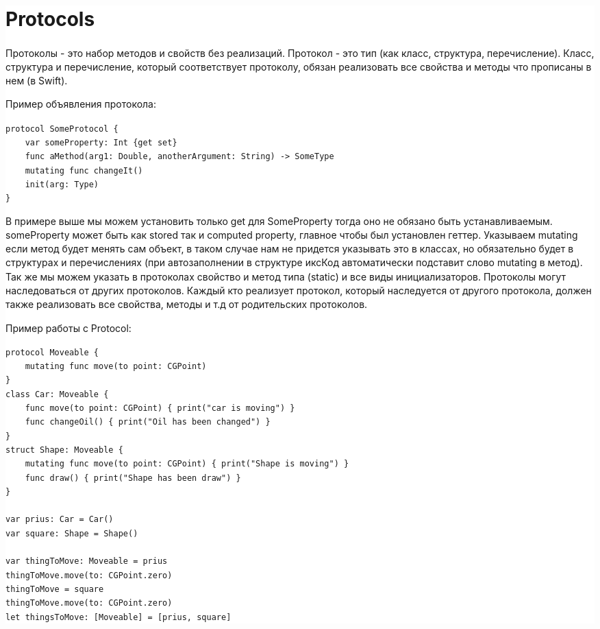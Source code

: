# Protocols

Протоколы - это набор методов и свойств без реализаций. Протокол - это тип (как класс, структура, перечисление).
Класс, структура и перечисление, который соответствует протоколу, обязан реализовать все свойства и методы что прописаны в нем (в Swift).

Пример объявления протокола:

```
protocol SomeProtocol {
    var someProperty: Int {get set}
    func aMethod(arg1: Double, anotherArgument: String) -> SomeType
    mutating func changeIt()
    init(arg: Type)
}
```

В примере выше мы можем установить только get для SomeProperty тогда оно не обязано быть устанавливаемым. someProperty может быть как stored так и computed property, главное чтобы был установлен геттер.
Указываем mutating если метод будет менять сам объект, в таком случае нам не придется указывать это в классах, но обязательно будет в структурах и перечислениях (при автозаполнении в структуре иксКод автоматически подставит слово mutating в метод).
Так же мы можем указать в протоколах свойство и метод типа (static) и все виды инициализаторов.
Протоколы могут наследоваться от других протоколов. Каждый кто реализует протокол, который наследуется от другого протокола, должен также реализовать все свойства, методы и т.д от родительских протоколов.

Пример работы с Protocol:

```
protocol Moveable {
    mutating func move(to point: CGPoint)
}
class Car: Moveable {
    func move(to point: CGPoint) { print("car is moving") }
    func changeOil() { print("Oil has been changed") }
}
struct Shape: Moveable {
    mutating func move(to point: CGPoint) { print("Shape is moving") }
    func draw() { print("Shape has been draw") }
}

var prius: Car = Car()
var square: Shape = Shape()

var thingToMove: Moveable = prius
thingToMove.move(to: CGPoint.zero)
thingToMove = square
thingToMove.move(to: CGPoint.zero)
let thingsToMove: [Moveable] = [prius, square]
```
